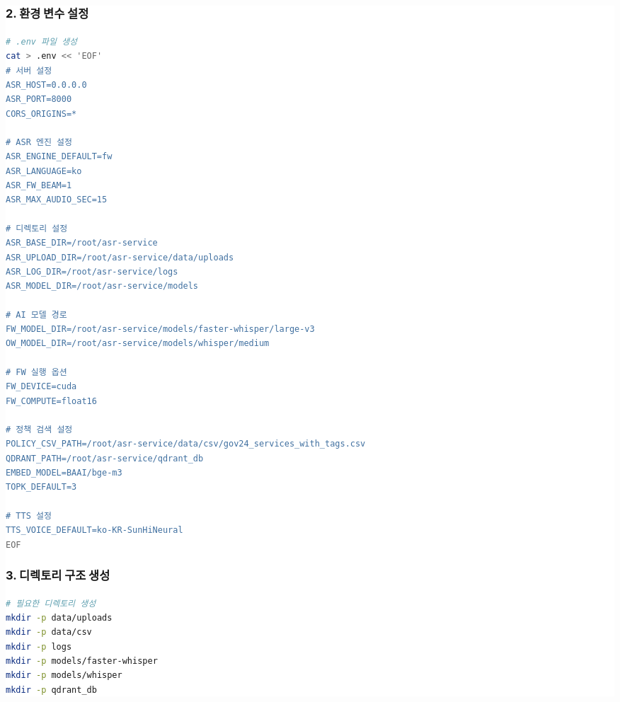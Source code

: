 ### 2. 환경 변수 설정
```bash
# .env 파일 생성
cat > .env << 'EOF'
# 서버 설정
ASR_HOST=0.0.0.0
ASR_PORT=8000
CORS_ORIGINS=*

# ASR 엔진 설정
ASR_ENGINE_DEFAULT=fw
ASR_LANGUAGE=ko
ASR_FW_BEAM=1
ASR_MAX_AUDIO_SEC=15

# 디렉토리 설정
ASR_BASE_DIR=/root/asr-service
ASR_UPLOAD_DIR=/root/asr-service/data/uploads
ASR_LOG_DIR=/root/asr-service/logs
ASR_MODEL_DIR=/root/asr-service/models

# AI 모델 경로
FW_MODEL_DIR=/root/asr-service/models/faster-whisper/large-v3
OW_MODEL_DIR=/root/asr-service/models/whisper/medium

# FW 실행 옵션
FW_DEVICE=cuda
FW_COMPUTE=float16

# 정책 검색 설정
POLICY_CSV_PATH=/root/asr-service/data/csv/gov24_services_with_tags.csv
QDRANT_PATH=/root/asr-service/qdrant_db
EMBED_MODEL=BAAI/bge-m3
TOPK_DEFAULT=3

# TTS 설정
TTS_VOICE_DEFAULT=ko-KR-SunHiNeural
EOF
```

### 3. 디렉토리 구조 생성
```bash
# 필요한 디렉토리 생성
mkdir -p data/uploads
mkdir -p data/csv
mkdir -p logs
mkdir -p models/faster-whisper
mkdir -p models/whisper
mkdir -p qdrant_db
```
